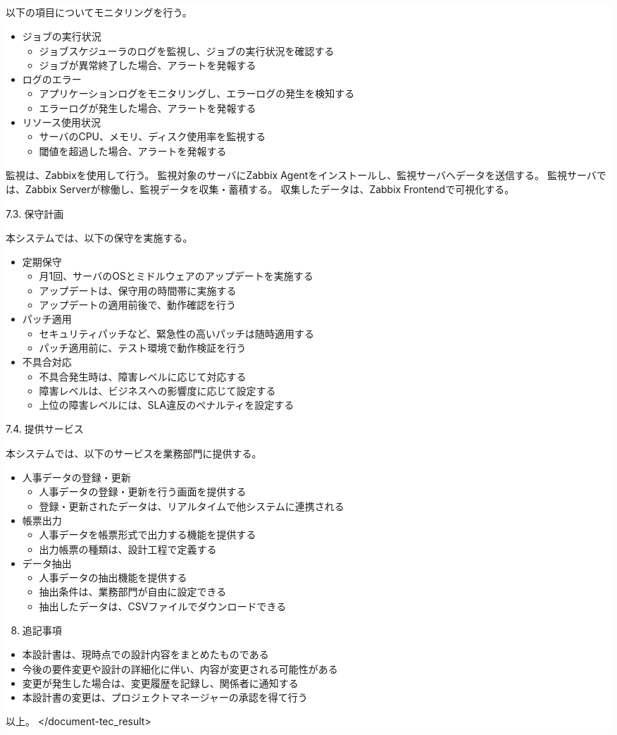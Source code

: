 以下の項目についてモニタリングを行う。

- ジョブの実行状況
  - ジョブスケジューラのログを監視し、ジョブの実行状況を確認する
  - ジョブが異常終了した場合、アラートを発報する
- ログのエラー
  - アプリケーションログをモニタリングし、エラーログの発生を検知する
  - エラーログが発生した場合、アラートを発報する
- リソース使用状況  
  - サーバのCPU、メモリ、ディスク使用率を監視する
  - 閾値を超過した場合、アラートを発報する

監視は、Zabbixを使用して行う。
監視対象のサーバにZabbix Agentをインストールし、監視サーバへデータを送信する。
監視サーバでは、Zabbix Serverが稼働し、監視データを収集・蓄積する。
収集したデータは、Zabbix Frontendで可視化する。

7.3. 保守計画

本システムでは、以下の保守を実施する。

- 定期保守
  - 月1回、サーバのOSとミドルウェアのアップデートを実施する
  - アップデートは、保守用の時間帯に実施する
  - アップデートの適用前後で、動作確認を行う
- パッチ適用
  - セキュリティパッチなど、緊急性の高いパッチは随時適用する
  - パッチ適用前に、テスト環境で動作検証を行う
- 不具合対応
  - 不具合発生時は、障害レベルに応じて対応する
  - 障害レベルは、ビジネスへの影響度に応じて設定する
  - 上位の障害レベルには、SLA違反のペナルティを設定する

7.4. 提供サービス

本システムでは、以下のサービスを業務部門に提供する。

- 人事データの登録・更新
  - 人事データの登録・更新を行う画面を提供する
  - 登録・更新されたデータは、リアルタイムで他システムに連携される
- 帳票出力
  - 人事データを帳票形式で出力する機能を提供する  
  - 出力帳票の種類は、設計工程で定義する
- データ抽出
  - 人事データの抽出機能を提供する
  - 抽出条件は、業務部門が自由に設定できる
  - 抽出したデータは、CSVファイルでダウンロードできる

8. 追記事項

- 本設計書は、現時点での設計内容をまとめたものである
- 今後の要件変更や設計の詳細化に伴い、内容が変更される可能性がある
- 変更が発生した場合は、変更履歴を記録し、関係者に通知する
- 本設計書の変更は、プロジェクトマネージャーの承認を得て行う

以上。
</document-tec_result>
